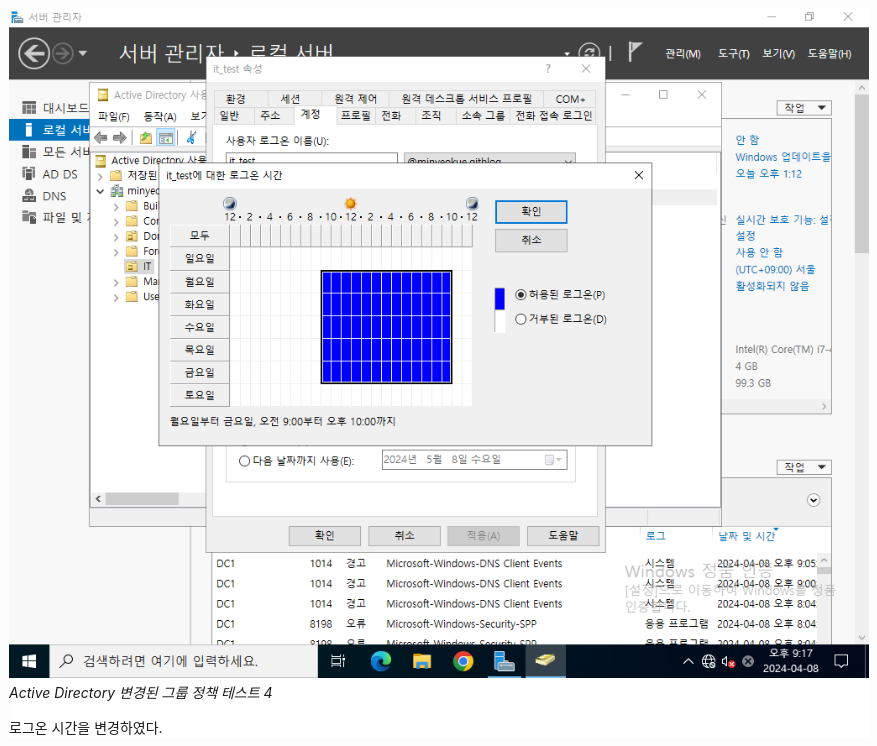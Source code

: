 ![Active Directory 변경된 그룹 정책 테스트 4](/assets/img/2024-04-07/96.png)
_Active Directory 변경된 그룹 정책 테스트 4_

로그온 시간을 변경하였다.
